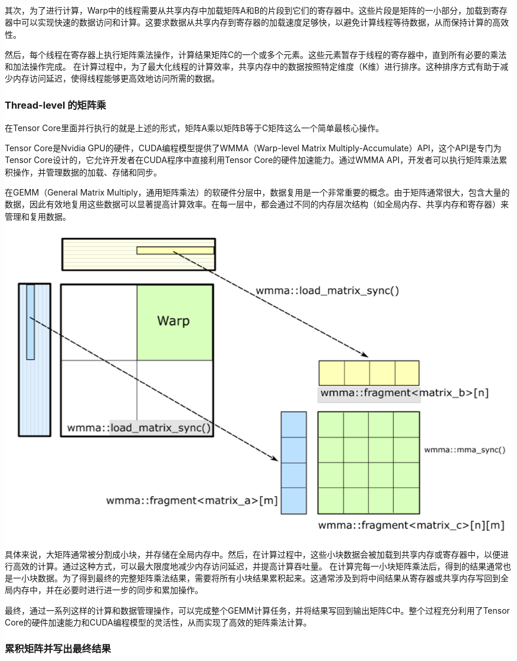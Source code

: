 其次，为了进行计算，Warp中的线程需要从共享内存中加载矩阵A和B的片段到它们的寄存器中。这些片段是矩阵的一小部分，加载到寄存器中可以实现快速的数据访问和计算。这要求数据从共享内存到寄存器的加载速度足够快，以避免计算线程等待数据，从而保持计算的高效性。

然后，每个线程在寄存器上执行矩阵乘法操作，计算结果矩阵C的一个或多个元素。这些元素暂存于线程的寄存器中，直到所有必要的乘法和加法操作完成。
在计算过程中，为了最大化线程的计算效率，共享内存中的数据按照特定维度（K维）进行排序。这种排序方式有助于减少内存访问延迟，使得线程能够更高效地访问所需的数据。

### Thread-level 的矩阵乘

在Tensor Core里面并行执行的就是上述的形式，矩阵A乘以矩阵B等于C矩阵这么一个简单最核心操作。

Tensor Core是Nvidia GPU的硬件，CUDA编程模型提供了WMMA（Warp-level Matrix Multiply-Accumulate）API，这个API是专门为Tensor Core设计的，它允许开发者在CUDA程序中直接利用Tensor Core的硬件加速能力。通过WMMA API，开发者可以执行矩阵乘法累积操作，并管理数据的加载、存储和同步。

在GEMM（General Matrix Multiply，通用矩阵乘法）的软硬件分层中，数据复用是一个非常重要的概念。由于矩阵通常很大，包含大量的数据，因此有效地复用这些数据可以显著提高计算效率。在每一层中，都会通过不同的内存层次结构（如全局内存、共享内存和寄存器）来管理和复用数据。

![Thread-level 的矩阵乘](images/03.deep_tc_12.png)

具体来说，大矩阵通常被分割成小块，并存储在全局内存中。然后，在计算过程中，这些小块数据会被加载到共享内存或寄存器中，以便进行高效的计算。通过这种方式，可以最大限度地减少内存访问延迟，并提高计算吞吐量。
在计算完每一小块矩阵乘法后，得到的结果通常也是一小块数据。为了得到最终的完整矩阵乘法结果，需要将所有小块结果累积起来。这通常涉及到将中间结果从寄存器或共享内存写回到全局内存中，并在必要时进行进一步的同步和累加操作。

最终，通过一系列这样的计算和数据管理操作，可以完成整个GEMM计算任务，并将结果写回到输出矩阵C中。整个过程充分利用了Tensor Core的硬件加速能力和CUDA编程模型的灵活性，从而实现了高效的矩阵乘法计算。

### 累积矩阵并写出最终结果
